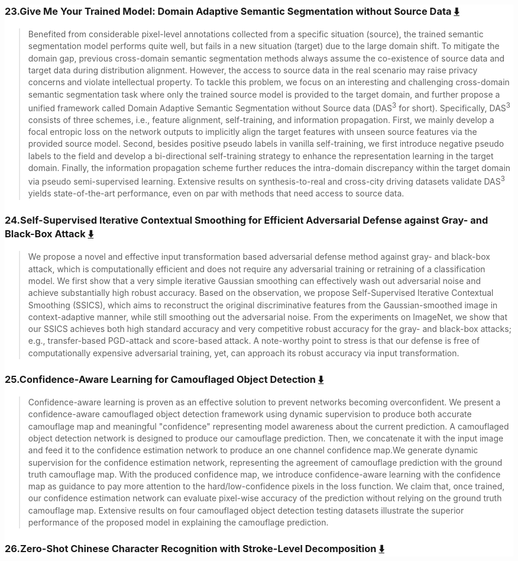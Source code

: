 ### 23.Give Me Your Trained Model: Domain Adaptive Semantic Segmentation without Source Data  [ :arrow_down: ](https://arxiv.org/pdf/2106.11653.pdf)
>  Benefited from considerable pixel-level annotations collected from a specific situation (source), the trained semantic segmentation model performs quite well, but fails in a new situation (target) due to the large domain shift. To mitigate the domain gap, previous cross-domain semantic segmentation methods always assume the co-existence of source data and target data during distribution alignment. However, the access to source data in the real scenario may raise privacy concerns and violate intellectual property. To tackle this problem, we focus on an interesting and challenging cross-domain semantic segmentation task where only the trained source model is provided to the target domain, and further propose a unified framework called Domain Adaptive Semantic Segmentation without Source data (DAS$^3$ for short). Specifically, DAS$^3$ consists of three schemes, i.e., feature alignment, self-training, and information propagation. First, we mainly develop a focal entropic loss on the network outputs to implicitly align the target features with unseen source features via the provided source model. Second, besides positive pseudo labels in vanilla self-training, we first introduce negative pseudo labels to the field and develop a bi-directional self-training strategy to enhance the representation learning in the target domain. Finally, the information propagation scheme further reduces the intra-domain discrepancy within the target domain via pseudo semi-supervised learning. Extensive results on synthesis-to-real and cross-city driving datasets validate DAS$^3$ yields state-of-the-art performance, even on par with methods that need access to source data.      
### 24.Self-Supervised Iterative Contextual Smoothing for Efficient Adversarial Defense against Gray- and Black-Box Attack  [ :arrow_down: ](https://arxiv.org/pdf/2106.11644.pdf)
>  We propose a novel and effective input transformation based adversarial defense method against gray- and black-box attack, which is computationally efficient and does not require any adversarial training or retraining of a classification model. We first show that a very simple iterative Gaussian smoothing can effectively wash out adversarial noise and achieve substantially high robust accuracy. Based on the observation, we propose Self-Supervised Iterative Contextual Smoothing (SSICS), which aims to reconstruct the original discriminative features from the Gaussian-smoothed image in context-adaptive manner, while still smoothing out the adversarial noise. From the experiments on ImageNet, we show that our SSICS achieves both high standard accuracy and very competitive robust accuracy for the gray- and black-box attacks; e.g., transfer-based PGD-attack and score-based attack. A note-worthy point to stress is that our defense is free of computationally expensive adversarial training, yet, can approach its robust accuracy via input transformation.      
### 25.Confidence-Aware Learning for Camouflaged Object Detection  [ :arrow_down: ](https://arxiv.org/pdf/2106.11641.pdf)
>  Confidence-aware learning is proven as an effective solution to prevent networks becoming overconfident. We present a confidence-aware camouflaged object detection framework using dynamic supervision to produce both accurate camouflage map and meaningful "confidence" representing model awareness about the current prediction. A camouflaged object detection network is designed to produce our camouflage prediction. Then, we concatenate it with the input image and feed it to the confidence estimation network to produce an one channel confidence map.We generate dynamic supervision for the confidence estimation network, representing the agreement of camouflage prediction with the ground truth camouflage map. With the produced confidence map, we introduce confidence-aware learning with the confidence map as guidance to pay more attention to the hard/low-confidence pixels in the loss function. We claim that, once trained, our confidence estimation network can evaluate pixel-wise accuracy of the prediction without relying on the ground truth camouflage map. Extensive results on four camouflaged object detection testing datasets illustrate the superior performance of the proposed model in explaining the camouflage prediction.      
### 26.Zero-Shot Chinese Character Recognition with Stroke-Level Decomposition  [ :arrow_down: ](https://arxiv.org/pdf/2106.11613.pdf)